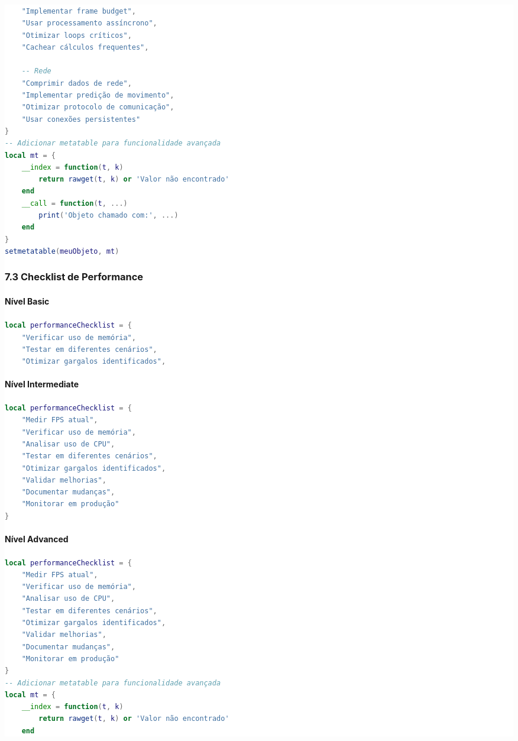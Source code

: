 ```lua
    "Implementar frame budget",
    "Usar processamento assíncrono",
    "Otimizar loops críticos",
    "Cachear cálculos frequentes",
    
    -- Rede
    "Comprimir dados de rede",
    "Implementar predição de movimento",
    "Otimizar protocolo de comunicação",
    "Usar conexões persistentes"
}
-- Adicionar metatable para funcionalidade avançada
local mt = {
    __index = function(t, k)
        return rawget(t, k) or 'Valor não encontrado'
    end
    __call = function(t, ...)
        print('Objeto chamado com:', ...)
    end
}
setmetatable(meuObjeto, mt)
```

### **7.3 Checklist de Performance**

#### Nível Basic
```lua
local performanceChecklist = {
    "Verificar uso de memória",
    "Testar em diferentes cenários",
    "Otimizar gargalos identificados",
```

#### Nível Intermediate
```lua
local performanceChecklist = {
    "Medir FPS atual",
    "Verificar uso de memória",
    "Analisar uso de CPU",
    "Testar em diferentes cenários",
    "Otimizar gargalos identificados",
    "Validar melhorias",
    "Documentar mudanças",
    "Monitorar em produção"
}
```

#### Nível Advanced
```lua
local performanceChecklist = {
    "Medir FPS atual",
    "Verificar uso de memória",
    "Analisar uso de CPU",
    "Testar em diferentes cenários",
    "Otimizar gargalos identificados",
    "Validar melhorias",
    "Documentar mudanças",
    "Monitorar em produção"
}
-- Adicionar metatable para funcionalidade avançada
local mt = {
    __index = function(t, k)
        return rawget(t, k) or 'Valor não encontrado'
    end
```